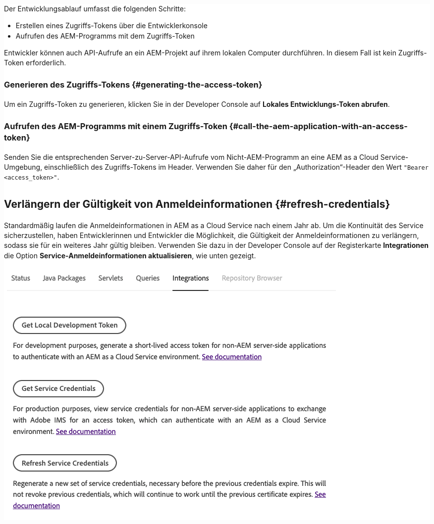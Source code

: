 Der Entwicklungsablauf umfasst die folgenden Schritte:

* Erstellen eines Zugriffs-Tokens über die Entwicklerkonsole
* Aufrufen des AEM-Programms mit dem Zugriffs-Token

Entwickler können auch API-Aufrufe an ein AEM-Projekt auf ihrem lokalen Computer durchführen. In diesem Fall ist kein Zugriffs-Token erforderlich.

### Generieren des Zugriffs-Tokens {#generating-the-access-token}

Um ein Zugriffs-Token zu generieren, klicken Sie in der Developer Console auf **Lokales Entwicklungs-Token abrufen**.

### Aufrufen des AEM-Programms mit einem Zugriffs-Token {#call-the-aem-application-with-an-access-token}

Senden Sie die entsprechenden Server-zu-Server-API-Aufrufe vom Nicht-AEM-Programm an eine AEM as a Cloud Service-Umgebung, einschließlich des Zugriffs-Tokens im Header. Verwenden Sie daher für den „Authorization“-Header den Wert `"Bearer <access_token>"`.

## Verlängern der Gültigkeit von Anmeldeinformationen {#refresh-credentials}

Standardmäßig laufen die Anmeldeinformationen in AEM as a Cloud Service nach einem Jahr ab. Um die Kontinuität des Service sicherzustellen, haben Entwicklerinnen und Entwickler die Möglichkeit, die Gültigkeit der Anmeldeinformationen zu verlängern, sodass sie für ein weiteres Jahr gültig bleiben. Verwenden Sie dazu in der Developer Console auf der Registerkarte **Integrationen** die Option **Service-Anmeldeinformationen aktualisieren**, wie unten gezeigt.

![Aktualisieren von Anmeldeinformationen](assets/credential-refresh.png)
